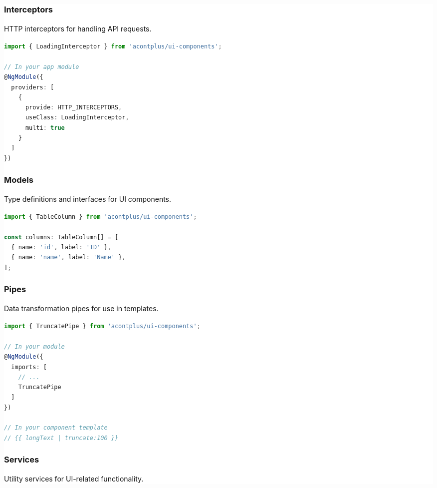 ### Interceptors

HTTP interceptors for handling API requests.

```typescript
import { LoadingInterceptor } from 'acontplus/ui-components';

// In your app module
@NgModule({
  providers: [
    {
      provide: HTTP_INTERCEPTORS,
      useClass: LoadingInterceptor,
      multi: true
    }
  ]
})
```

### Models

Type definitions and interfaces for UI components.

```typescript
import { TableColumn } from 'acontplus/ui-components';

const columns: TableColumn[] = [
  { name: 'id', label: 'ID' },
  { name: 'name', label: 'Name' },
];
```

### Pipes

Data transformation pipes for use in templates.

```typescript
import { TruncatePipe } from 'acontplus/ui-components';

// In your module
@NgModule({
  imports: [
    // ...
    TruncatePipe
  ]
})

// In your component template
// {{ longText | truncate:100 }}
```

### Services

Utility services for UI-related functionality.
